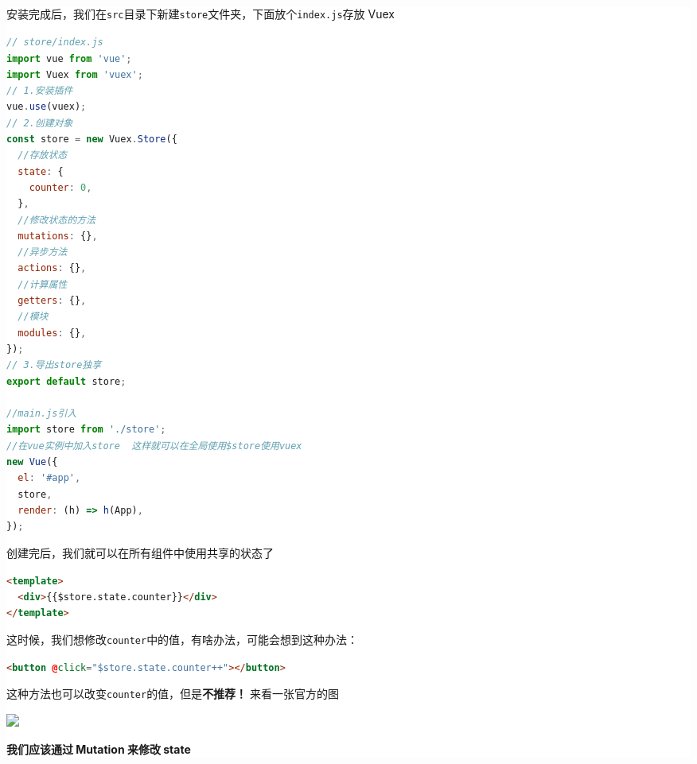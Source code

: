 安装完成后，我们在`src`目录下新建`store`文件夹，下面放个`index.js`存放 Vuex

```js
// store/index.js
import vue from 'vue';
import Vuex from 'vuex';
// 1.安装插件
vue.use(vuex);
// 2.创建对象
const store = new Vuex.Store({
  //存放状态
  state: {
    counter: 0,
  },
  //修改状态的方法
  mutations: {},
  //异步方法
  actions: {},
  //计算属性
  getters: {},
  //模块
  modules: {},
});
// 3.导出store独享
export default store;

//main.js引入
import store from './store';
//在vue实例中加入store  这样就可以在全局使用$store使用vuex
new Vue({
  el: '#app',
  store,
  render: (h) => h(App),
});
```

创建完后，我们就可以在所有组件中使用共享的状态了

```html
<template>
  <div>{{$store.state.counter}}</div>
</template>
```

这时候，我们想修改`counter`中的值，有啥办法，可能会想到这种办法：

```html
<button @click="$store.state.counter++"></button>
```

这种方法也可以改变`counter`的值，但是**不推荐！** 来看一张官方的图

![](https://yangblogimg.oss-cn-hangzhou.aliyuncs.com/blogImg/vuex.png)

**我们应该通过 Mutation 来修改 state**
